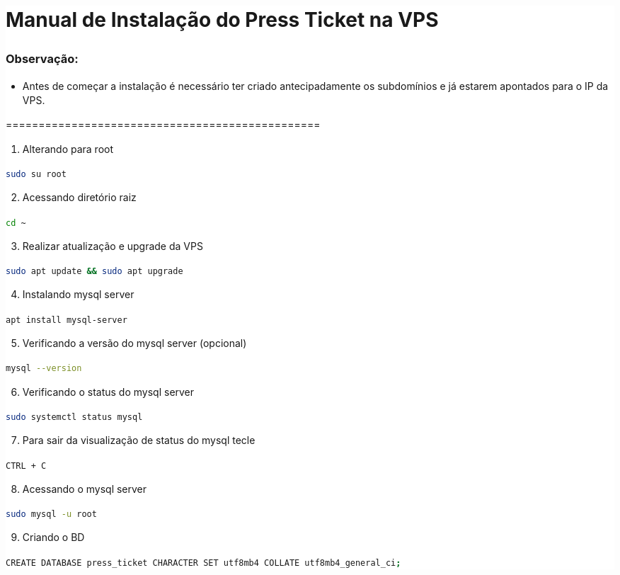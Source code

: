 # Manual de Instalação do Press Ticket na VPS

### Observação:

- Antes de começar a instalação é necessário ter criado antecipadamente os subdomínios e já estarem apontados para o IP da VPS.

================================================

1. Alterando para root

```bash
sudo su root
```

2. Acessando diretório raiz

```bash
cd ~
```

3. Realizar atualização e upgrade da VPS

```bash
sudo apt update && sudo apt upgrade
```

4. Instalando mysql server

```bash
apt install mysql-server
```

5. Verificando a versão do mysql server (opcional)

```bash
mysql --version
```

6. Verificando o status do mysql server

```bash
sudo systemctl status mysql
```

7. Para sair da visualização de status do mysql tecle

```bash
CTRL + C
```

8. Acessando o mysql server

```bash
sudo mysql -u root
```

9. Criando o BD

```bash
CREATE DATABASE press_ticket CHARACTER SET utf8mb4 COLLATE utf8mb4_general_ci;
```
